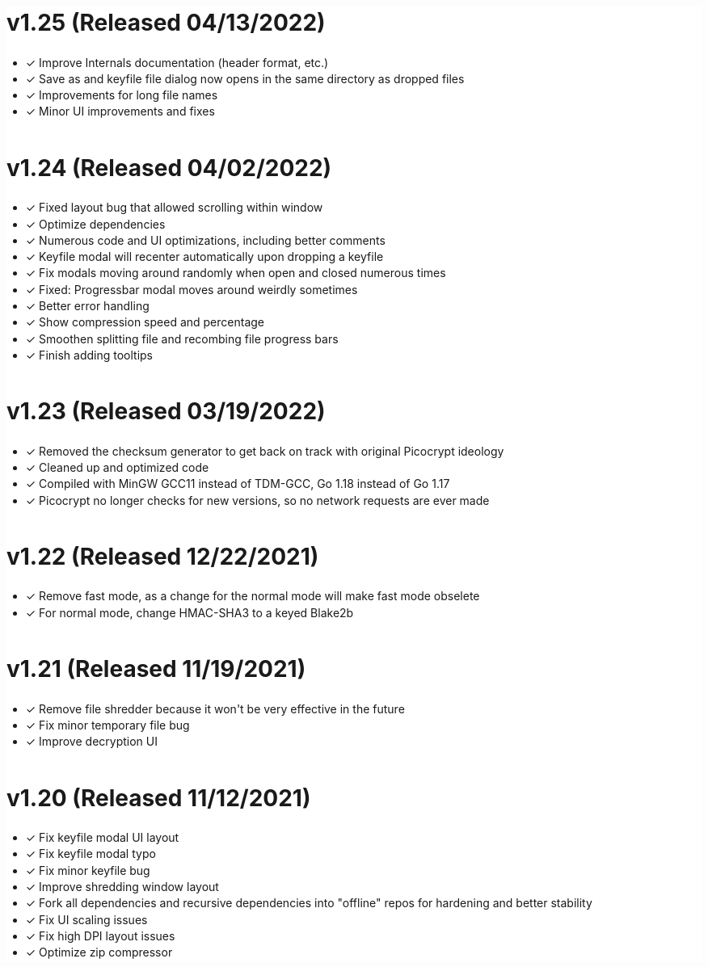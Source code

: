 # v1.25 (Released 04/13/2022)
<ul>
	<li>✓ Improve Internals documentation (header format, etc.)</li>
	<li>✓ Save as and keyfile file dialog now opens in the same directory as dropped files</li>
	<li>✓ Improvements for long file names</li>
	<li>✓ Minor UI improvements and fixes</li>
</ul>

# v1.24 (Released 04/02/2022)
<ul>
	<li>✓ Fixed layout bug that allowed scrolling within window</li>
	<li>✓ Optimize dependencies</li>
	<li>✓ Numerous code and UI optimizations, including better comments</li>
	<li>✓ Keyfile modal will recenter automatically upon dropping a keyfile</li>
	<li>✓ Fix modals moving around randomly when open and closed numerous times</li>
	<li>✓ Fixed: Progressbar modal moves around weirdly sometimes</li>
	<li>✓ Better error handling</li>
	<li>✓ Show compression speed and percentage</li>
	<li>✓ Smoothen splitting file and recombing file progress bars</li>
	<li>✓ Finish adding tooltips</li>
</ul>

# v1.23 (Released 03/19/2022)
<ul>
	<li>✓ Removed the checksum generator to get back on track with original Picocrypt ideology</li>
	<li>✓ Cleaned up and optimized code</li>
	<li>✓ Compiled with MinGW GCC11 instead of TDM-GCC, Go 1.18 instead of Go 1.17</li>
	<li>✓ Picocrypt no longer checks for new versions, so no network requests are ever made</li>
</ul>

# v1.22 (Released 12/22/2021)
<ul>
	<li>✓ Remove fast mode, as a change for the normal mode will make fast mode obselete</li>
	<li>✓ For normal mode, change HMAC-SHA3 to a keyed Blake2b</li>
</ul>

# v1.21 (Released 11/19/2021)
<ul>
	<li>✓ Remove file shredder because it won't be very effective in the future</li>
	<li>✓ Fix minor temporary file bug</li>
	<li>✓ Improve decryption UI</li>
</ul>

# v1.20 (Released 11/12/2021)
<ul>
	<li>✓ Fix keyfile modal UI layout</li>
	<li>✓ Fix keyfile modal typo</li>
	<li>✓ Fix minor keyfile bug</li>
	<li>✓ Improve shredding window layout</li>
	<li>✓ Fork all dependencies and recursive dependencies into "offline" repos for hardening and better stability</li>
	<li>✓ Fix UI scaling issues</li>
	<li>✓ Fix high DPI layout issues</li>
	<li>✓ Optimize zip compressor</li>
</ul>
